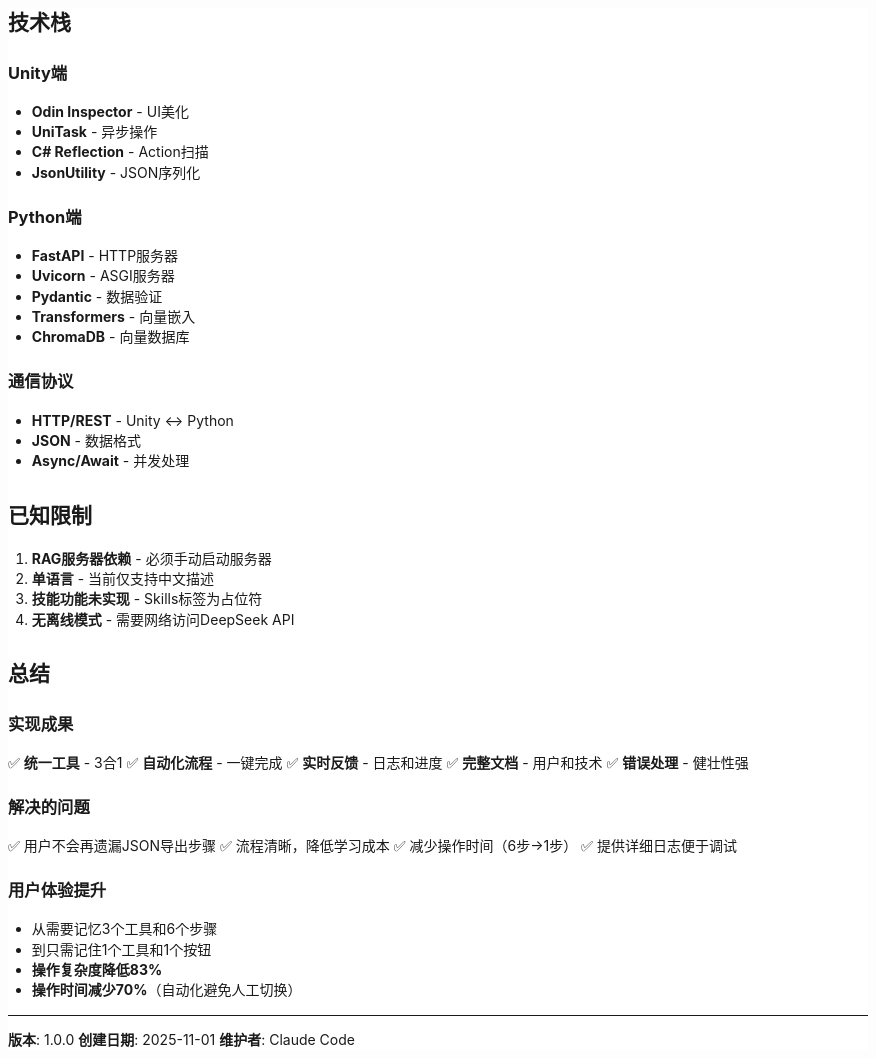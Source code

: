 ## 技术栈

### Unity端

- **Odin Inspector** - UI美化
- **UniTask** - 异步操作
- **C# Reflection** - Action扫描
- **JsonUtility** - JSON序列化

### Python端

- **FastAPI** - HTTP服务器
- **Uvicorn** - ASGI服务器
- **Pydantic** - 数据验证
- **Transformers** - 向量嵌入
- **ChromaDB** - 向量数据库

### 通信协议

- **HTTP/REST** - Unity ↔ Python
- **JSON** - 数据格式
- **Async/Await** - 并发处理

## 已知限制

1. **RAG服务器依赖** - 必须手动启动服务器
2. **单语言** - 当前仅支持中文描述
3. **技能功能未实现** - Skills标签为占位符
4. **无离线模式** - 需要网络访问DeepSeek API

## 总结

### 实现成果

✅ **统一工具** - 3合1
✅ **自动化流程** - 一键完成
✅ **实时反馈** - 日志和进度
✅ **完整文档** - 用户和技术
✅ **错误处理** - 健壮性强

### 解决的问题

✅ 用户不会再遗漏JSON导出步骤
✅ 流程清晰，降低学习成本
✅ 减少操作时间（6步→1步）
✅ 提供详细日志便于调试

### 用户体验提升

- 从需要记忆3个工具和6个步骤
- 到只需记住1个工具和1个按钮
- **操作复杂度降低83%**
- **操作时间减少70%**（自动化避免人工切换）

---

**版本**: 1.0.0
**创建日期**: 2025-11-01
**维护者**: Claude Code
